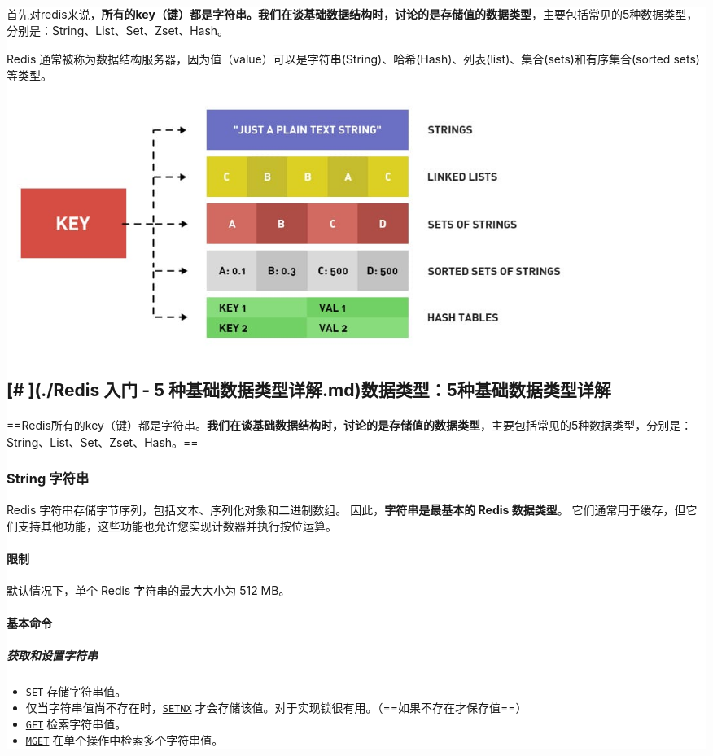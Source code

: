 首先对redis来说，**所有的key（键）都是字符串。我们在谈基础数据结构时，讨论的是存储值的数据类型**，主要包括常见的5种数据类型，分别是：String、List、Set、Zset、Hash。

Redis 通常被称为数据结构服务器，因为值（value）可以是字符串(String)、哈希(Hash)、列表(list)、集合(sets)和有序集合(sorted sets)等类型。

<img src="https://raw.githubusercontent.com/disturb-yy/study-coding/main/img/202301312036873.jpeg" alt="img" style="zoom: 80%;" />









## [# ](./Redis 入门 - 5 种基础数据类型详解.md)数据类型：5种基础数据类型详解

==Redis所有的key（键）都是字符串。**我们在谈基础数据结构时，讨论的是存储值的数据类型**，主要包括常见的5种数据类型，分别是：String、List、Set、Zset、Hash。==



### String 字符串

Redis 字符串存储字节序列，包括文本、序列化对象和二进制数组。 因此，**字符串是最基本的 Redis 数据类型**。 它们通常用于缓存，但它们支持其他功能，这些功能也允许您实现计数器并执行按位运算。



#### 限制

默认情况下，单个 Redis 字符串的最大大小为 512 MB。



#### 基本命令

##### 获取和设置字符串

- [`SET`](https://redis.io/commands/set) 存储字符串值。
- 仅当字符串值尚不存在时，[`SETNX`](https://redis.io/commands/setnx) 才会存储该值。对于实现锁很有用。（==如果不存在才保存值==）
- [`GET`](https://redis.io/commands/get) 检索字符串值。
- [`MGET`](https://redis.io/commands/mget) 在单个操作中检索多个字符串值。

